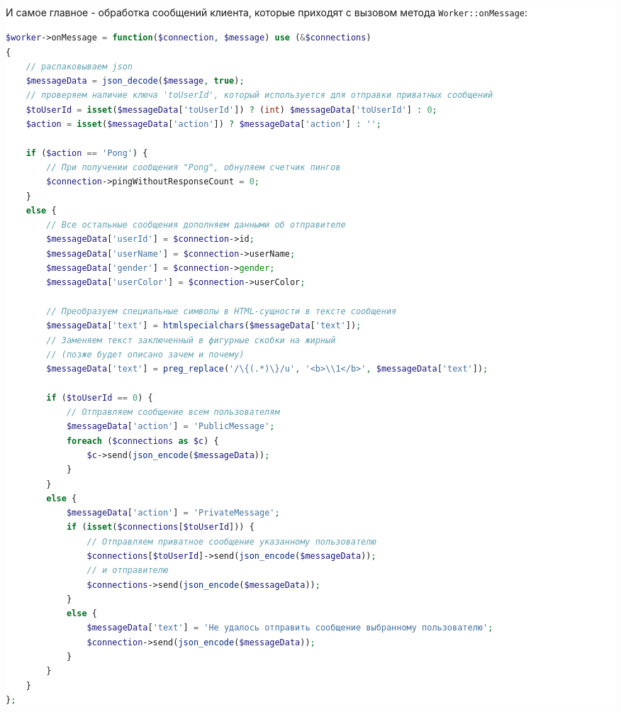 И самое главное - обработка сообщений клиента, которые приходят с вызовом метода `Worker::onMessage`:

```php
$worker->onMessage = function($connection, $message) use (&$connections)
{
    // распаковываем json
    $messageData = json_decode($message, true);
    // проверяем наличие ключа 'toUserId', который используется для отправки приватных сообщений
    $toUserId = isset($messageData['toUserId']) ? (int) $messageData['toUserId'] : 0;
    $action = isset($messageData['action']) ? $messageData['action'] : '';
    
    if ($action == 'Pong') {
        // При получении сообщения "Pong", обнуляем счетчик пингов
        $connection->pingWithoutResponseCount = 0;
    }
    else {
        // Все остальные сообщения дополняем данными об отправителе
        $messageData['userId'] = $connection->id;
        $messageData['userName'] = $connection->userName;
        $messageData['gender'] = $connection->gender;
        $messageData['userColor'] = $connection->userColor;
        
        // Преобразуем специальные символы в HTML-сущности в тексте сообщения
        $messageData['text'] = htmlspecialchars($messageData['text']);
        // Заменяем текст заключенный в фигурные скобки на жирный
        // (позже будет описано зачем и почему)
        $messageData['text'] = preg_replace('/\{(.*)\}/u', '<b>\\1</b>', $messageData['text']);
        
        if ($toUserId == 0) {
            // Отправляем сообщение всем пользователям
            $messageData['action'] = 'PublicMessage';
            foreach ($connections as $c) {
                $c->send(json_encode($messageData));
            }
        }
        else {
            $messageData['action'] = 'PrivateMessage';
            if (isset($connections[$toUserId])) {
                // Отправляем приватное сообщение указанному пользователю
                $connections[$toUserId]->send(json_encode($messageData));
                // и отправителю
                $connections->send(json_encode($messageData));
            }
            else {
                $messageData['text'] = 'Не удалось отправить сообщение выбранному пользователю';
                $connection->send(json_encode($messageData));
            }
        }
    }
};
```
